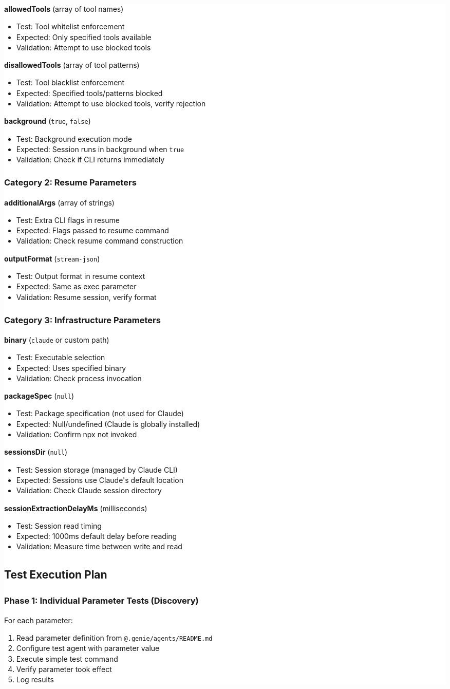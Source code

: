 **allowedTools** (array of tool names)
- Test: Tool whitelist enforcement
- Expected: Only specified tools available
- Validation: Attempt to use blocked tools

**disallowedTools** (array of tool patterns)
- Test: Tool blacklist enforcement
- Expected: Specified tools/patterns blocked
- Validation: Attempt to use blocked tools, verify rejection

**background** (`true`, `false`)
- Test: Background execution mode
- Expected: Session runs in background when `true`
- Validation: Check if CLI returns immediately

### Category 2: Resume Parameters

**additionalArgs** (array of strings)
- Test: Extra CLI flags in resume
- Expected: Flags passed to resume command
- Validation: Check resume command construction

**outputFormat** (`stream-json`)
- Test: Output format in resume context
- Expected: Same as exec parameter
- Validation: Resume session, verify format

### Category 3: Infrastructure Parameters

**binary** (`claude` or custom path)
- Test: Executable selection
- Expected: Uses specified binary
- Validation: Check process invocation

**packageSpec** (`null`)
- Test: Package specification (not used for Claude)
- Expected: Null/undefined (Claude is globally installed)
- Validation: Confirm npx not invoked

**sessionsDir** (`null`)
- Test: Session storage (managed by Claude CLI)
- Expected: Sessions use Claude's default location
- Validation: Check Claude session directory

**sessionExtractionDelayMs** (milliseconds)
- Test: Session read timing
- Expected: 1000ms default delay before reading
- Validation: Measure time between write and read

## Test Execution Plan

### Phase 1: Individual Parameter Tests (Discovery)

For each parameter:
1. Read parameter definition from `@.genie/agents/README.md`
2. Configure test agent with parameter value
3. Execute simple test command
4. Verify parameter took effect
5. Log results
